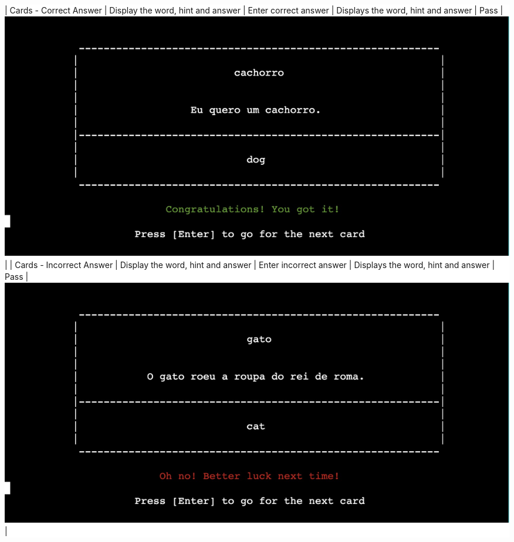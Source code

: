 | Cards - Correct Answer | Display the word, hint and answer | Enter correct answer | Displays the word, hint and answer | Pass | ![card correct](docs/testing/review-card-correct.JPG) |
| Cards - Incorrect Answer | Display the word, hint and answer | Enter incorrect answer | Displays the word, hint and answer | Pass | ![card incorrect](docs/testing/review-card-incorrect.JPG) |
